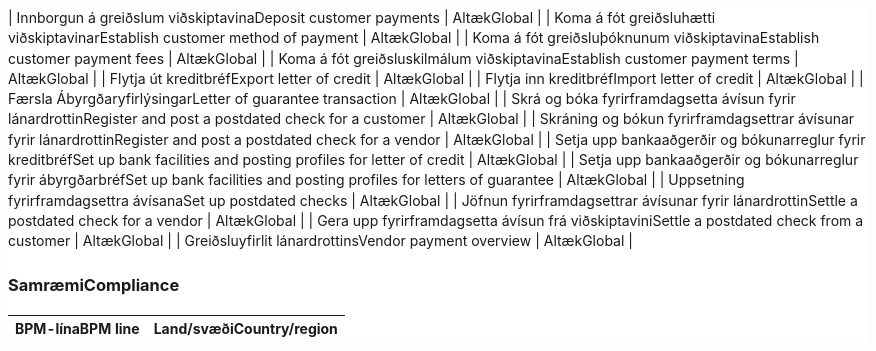 | <span data-ttu-id="8a2d8-170">Innborgun á greiðslum viðskiptavina</span><span class="sxs-lookup"><span data-stu-id="8a2d8-170">Deposit customer payments</span></span>                                            | <span data-ttu-id="8a2d8-171">Altæk</span><span class="sxs-lookup"><span data-stu-id="8a2d8-171">Global</span></span>         |
| <span data-ttu-id="8a2d8-172">Koma á fót greiðsluhætti viðskiptavinar</span><span class="sxs-lookup"><span data-stu-id="8a2d8-172">Establish customer method of payment</span></span>                                 | <span data-ttu-id="8a2d8-173">Altæk</span><span class="sxs-lookup"><span data-stu-id="8a2d8-173">Global</span></span>         |
| <span data-ttu-id="8a2d8-174">Koma á fót greiðsluþóknunum viðskiptavina</span><span class="sxs-lookup"><span data-stu-id="8a2d8-174">Establish customer payment fees</span></span>                                      | <span data-ttu-id="8a2d8-175">Altæk</span><span class="sxs-lookup"><span data-stu-id="8a2d8-175">Global</span></span>         |
| <span data-ttu-id="8a2d8-176">Koma á fót greiðsluskilmálum viðskiptavina</span><span class="sxs-lookup"><span data-stu-id="8a2d8-176">Establish customer payment terms</span></span>                                     | <span data-ttu-id="8a2d8-177">Altæk</span><span class="sxs-lookup"><span data-stu-id="8a2d8-177">Global</span></span>         |
| <span data-ttu-id="8a2d8-178">Flytja út kreditbréf</span><span class="sxs-lookup"><span data-stu-id="8a2d8-178">Export letter of credit</span></span>                                              | <span data-ttu-id="8a2d8-179">Altæk</span><span class="sxs-lookup"><span data-stu-id="8a2d8-179">Global</span></span>         |
| <span data-ttu-id="8a2d8-180">Flytja inn kreditbréf</span><span class="sxs-lookup"><span data-stu-id="8a2d8-180">Import letter of credit</span></span>                                              | <span data-ttu-id="8a2d8-181">Altæk</span><span class="sxs-lookup"><span data-stu-id="8a2d8-181">Global</span></span>         |
| <span data-ttu-id="8a2d8-182">Færsla Ábyrgðaryfirlýsingar</span><span class="sxs-lookup"><span data-stu-id="8a2d8-182">Letter of guarantee transaction</span></span>                                      | <span data-ttu-id="8a2d8-183">Altæk</span><span class="sxs-lookup"><span data-stu-id="8a2d8-183">Global</span></span>         |
| <span data-ttu-id="8a2d8-184">Skrá og bóka fyrirframdagsetta ávísun fyrir lánardrottin</span><span class="sxs-lookup"><span data-stu-id="8a2d8-184">Register and post a postdated check for a customer</span></span>                   | <span data-ttu-id="8a2d8-185">Altæk</span><span class="sxs-lookup"><span data-stu-id="8a2d8-185">Global</span></span>         |
| <span data-ttu-id="8a2d8-186">Skráning og bókun fyrirframdagsettrar ávísunar fyrir lánardrottin</span><span class="sxs-lookup"><span data-stu-id="8a2d8-186">Register and post a postdated check for a vendor</span></span>                     | <span data-ttu-id="8a2d8-187">Altæk</span><span class="sxs-lookup"><span data-stu-id="8a2d8-187">Global</span></span>         |
| <span data-ttu-id="8a2d8-188">Setja upp bankaaðgerðir og bókunarreglur fyrir kreditbréf</span><span class="sxs-lookup"><span data-stu-id="8a2d8-188">Set up bank facilities and posting profiles for letter of credit</span></span>     | <span data-ttu-id="8a2d8-189">Altæk</span><span class="sxs-lookup"><span data-stu-id="8a2d8-189">Global</span></span>         |
| <span data-ttu-id="8a2d8-190">Setja upp bankaaðgerðir og bókunarreglur fyrir ábyrgðarbréf</span><span class="sxs-lookup"><span data-stu-id="8a2d8-190">Set up bank facilities and posting profiles for letters of guarantee</span></span> | <span data-ttu-id="8a2d8-191">Altæk</span><span class="sxs-lookup"><span data-stu-id="8a2d8-191">Global</span></span>         |
| <span data-ttu-id="8a2d8-192">Uppsetning fyrirframdagsettra ávísana</span><span class="sxs-lookup"><span data-stu-id="8a2d8-192">Set up postdated checks</span></span>                                              | <span data-ttu-id="8a2d8-193">Altæk</span><span class="sxs-lookup"><span data-stu-id="8a2d8-193">Global</span></span>         |
| <span data-ttu-id="8a2d8-194">Jöfnun fyrirframdagsettrar ávísunar fyrir lánardrottin</span><span class="sxs-lookup"><span data-stu-id="8a2d8-194">Settle a postdated check for a vendor</span></span>                                | <span data-ttu-id="8a2d8-195">Altæk</span><span class="sxs-lookup"><span data-stu-id="8a2d8-195">Global</span></span>         |
| <span data-ttu-id="8a2d8-196">Gera upp fyrirframdagsetta ávísun frá viðskiptavini</span><span class="sxs-lookup"><span data-stu-id="8a2d8-196">Settle a postdated check from a customer</span></span>                             | <span data-ttu-id="8a2d8-197">Altæk</span><span class="sxs-lookup"><span data-stu-id="8a2d8-197">Global</span></span>         |
| <span data-ttu-id="8a2d8-198">Greiðsluyfirlit lánardrottins</span><span class="sxs-lookup"><span data-stu-id="8a2d8-198">Vendor payment overview</span></span>                                              | <span data-ttu-id="8a2d8-199">Altæk</span><span class="sxs-lookup"><span data-stu-id="8a2d8-199">Global</span></span>         |

### <a name="compliance"></a><span data-ttu-id="8a2d8-200">Samræmi</span><span class="sxs-lookup"><span data-stu-id="8a2d8-200">Compliance</span></span>

| <span data-ttu-id="8a2d8-201">BPM-lína</span><span class="sxs-lookup"><span data-stu-id="8a2d8-201">BPM line</span></span>                                   | <span data-ttu-id="8a2d8-202">Land/svæði</span><span class="sxs-lookup"><span data-stu-id="8a2d8-202">Country/region</span></span> |
|--------------------------------------------|----------------|